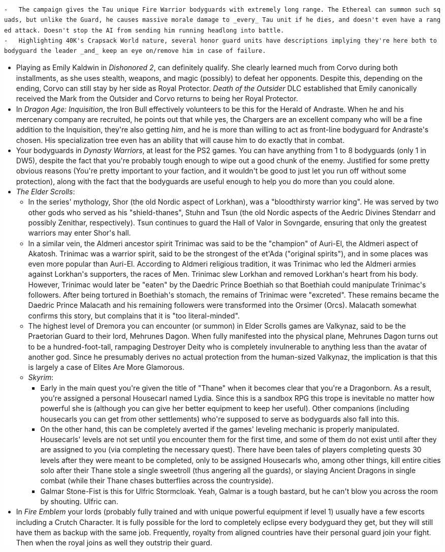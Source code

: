     -   The campaign gives the Tau unique Fire Warrior bodyguards with extremely long range. The Ethereal can summon such squads, but unlike the Guard, he causes massive morale damage to _every_ Tau unit if he dies, and doesn't even have a ranged attack. Doesn't stop the AI from sending him running headlong into battle.
    -   Highlighting 40K's Crapsack World nature, several honor guard units have descriptions implying they're here both to bodyguard the leader _and_ keep an eye on/remove him in case of failure.
-   Playing as Emily Kaldwin in _Dishonored 2_, can definitely qualify. She clearly learned much from Corvo during both installments, as she uses stealth, weapons, and magic (possibly) to defeat her opponents. Despite this, depending on the ending, Corvo can still stay by her side as Royal Protector. _Death of the Outsider_ DLC established that Emily canonically received the Mark from the Outsider and Corvo returns to being her Royal Protector.
-   In _Dragon Age: Inquisition_, the Iron Bull effectively volunteers to be this for the Herald of Andraste. When he and his mercenary company are recruited, he points out that while yes, the Chargers are an excellent company who will be a fine addition to the Inquisition, they're also getting _him_, and he is more than willing to act as front-line bodyguard for Andraste's chosen. His specialization tree even has an ability that will cause him to do exactly that in combat.
-   Your bodyguards in _Dynasty Warriors_, at least for the PS2 games. You can have anything from 1 to 8 bodyguards (only 1 in DW5), despite the fact that you're probably tough enough to wipe out a good chunk of the enemy. Justified for some pretty obvious reasons (You're pretty important to your faction, and it wouldn't be good to just let you run off without some protection), along with the fact that the bodyguards are useful enough to help you do more than you could alone.
-   _The Elder Scrolls_:
    -   In the series' mythology, Shor (the old Nordic aspect of Lorkhan), was a "bloodthirsty warrior king". He was served by two other gods who served as his "shield-thanes", Stuhn and Tsun (the old Nordic aspects of the Aedric Divines Stendarr and possibly Zenithar, respectively). Tsun continues to guard the Hall of Valor in Sovngarde, ensuring that only the greatest warriors may enter Shor's hall.
    -   In a similar vein, the Aldmeri ancestor spirit Trinimac was said to be the "champion" of Auri-El, the Aldmeri aspect of Akatosh. Trinimac was a warrior spirit, said to be the strongest of the et'Ada ("original spirits"), and in some places was even more popular than Auri-El. According to Aldmeri religious tradition, it was Trinimac who led the Aldmeri armies against Lorkhan's supporters, the races of Men. Trinimac slew Lorkhan and removed Lorkhan's heart from his body. However, Trinimac would later be "eaten" by the Daedric Prince Boethiah so that Boethiah could manipulate Trinimac's followers. After being tortured in Boethiah's stomach, the remains of Trinimac were "excreted". These remains became the Daedric Prince Malacath and his remaining followers were transformed into the Orsimer (Orcs). Malacath somewhat confirms this story, but complains that it is "too literal-minded".
    -   The highest level of Dremora you can encounter (or summon) in Elder Scrolls games are Valkynaz, said to be the Praetorian Guard to their lord, Mehrunes Dagon. When fully manifested into the physical plane, Mehrunes Dagon turns out to be a hundred-foot-tall, rampaging Destroyer Deity who is completely invulnerable to anything less than the avatar of another god. Since he presumably derives no actual protection from the human-sized Valkynaz, the implication is that this is largely a case of Elites Are More Glamorous.
    -   _Skyrim_:
        -   Early in the main quest you're given the title of "Thane" when it becomes clear that you're a Dragonborn. As a result, you're assigned a personal Housecarl named Lydia. Since this is a sandbox RPG this trope is inevitable no matter how powerful she is (although you can give her better equipment to keep her useful). Other companions (including housecarls you can get from other settlements) who're supposed to serve as bodyguards also fall into this.
        -   On the other hand, this can be completely averted if the games' leveling mechanic is properly manipulated. Housecarls' levels are not set until you encounter them for the first time, and some of them do not exist until after they are assigned to you (via completing the necessary quest). There have been tales of players completing quests 30 levels after they were meant to be completed, only to be assigned Housecarls who, among other things, kill entire cities solo after their Thane stole a single sweetroll (thus angering all the guards), or slaying Ancient Dragons in single combat (while their Thane chases butterflies across the countryside).
        -   Galmar Stone-Fist is this for Ulfric Stormcloak. Yeah, Galmar is a tough bastard, but he can't blow you across the room by shouting. Ulfric can.
-   In _Fire Emblem_ your lords (probably fully trained and with unique powerful equipment if level 1) usually have a few escorts including a Crutch Character. It is fully possible for the lord to completely eclipse every bodyguard they get, but they will still have them as backup with the same job. Frequently, royalty from aligned countries have their personal guard join your fight. Then when the royal joins as well they outstrip their guard.